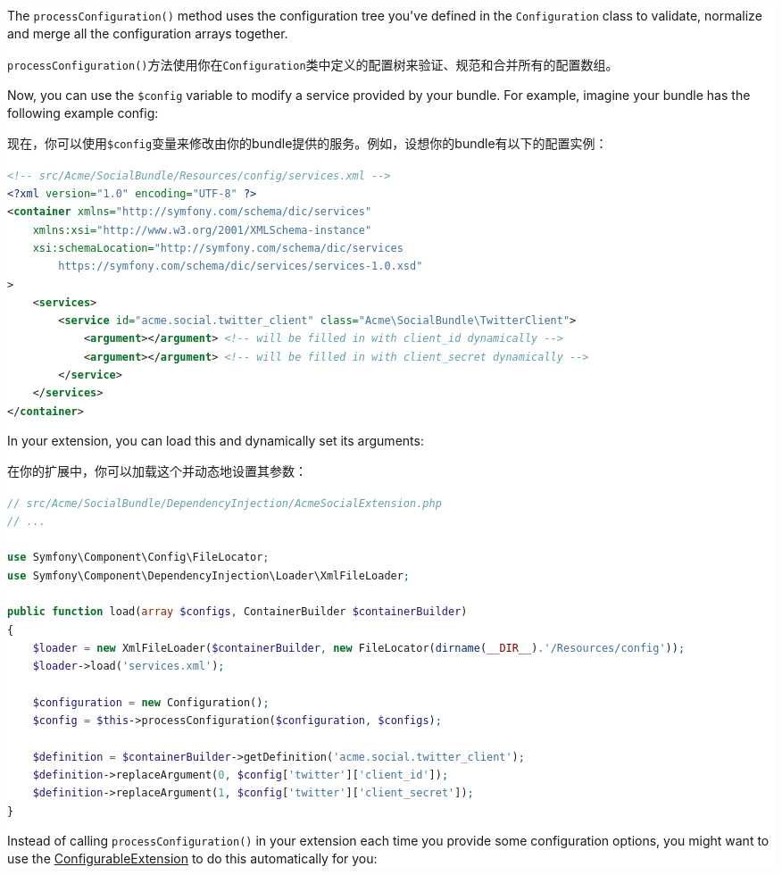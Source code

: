 The `processConfiguration()` method uses the configuration tree you've defined in the `Configuration` class to validate, normalize and merge all the configuration arrays together.

`processConfiguration()`方法使用你在`Configuration`类中定义的配置树来验证、规范和合并所有的配置数组。

Now, you can use the `$config` variable to modify a service provided by your bundle. For example, imagine your bundle has the following example config:

现在，你可以使用`$config`变量来修改由你的bundle提供的服务。例如，设想你的bundle有以下的配置实例：

```xml
<!-- src/Acme/SocialBundle/Resources/config/services.xml -->
<?xml version="1.0" encoding="UTF-8" ?>
<container xmlns="http://symfony.com/schema/dic/services"
    xmlns:xsi="http://www.w3.org/2001/XMLSchema-instance"
    xsi:schemaLocation="http://symfony.com/schema/dic/services
        https://symfony.com/schema/dic/services/services-1.0.xsd"
>
    <services>
        <service id="acme.social.twitter_client" class="Acme\SocialBundle\TwitterClient">
            <argument></argument> <!-- will be filled in with client_id dynamically -->
            <argument></argument> <!-- will be filled in with client_secret dynamically -->
        </service>
    </services>
</container>
```

In your extension, you can load this and dynamically set its arguments:

在你的扩展中，你可以加载这个并动态地设置其参数：

```php
// src/Acme/SocialBundle/DependencyInjection/AcmeSocialExtension.php
// ...

use Symfony\Component\Config\FileLocator;
use Symfony\Component\DependencyInjection\Loader\XmlFileLoader;

public function load(array $configs, ContainerBuilder $containerBuilder)
{
    $loader = new XmlFileLoader($containerBuilder, new FileLocator(dirname(__DIR__).'/Resources/config'));
    $loader->load('services.xml');

    $configuration = new Configuration();
    $config = $this->processConfiguration($configuration, $configs);

    $definition = $containerBuilder->getDefinition('acme.social.twitter_client');
    $definition->replaceArgument(0, $config['twitter']['client_id']);
    $definition->replaceArgument(1, $config['twitter']['client_secret']);
}
```

Instead of calling `processConfiguration()` in your extension each time you provide some configuration options, you might want to use the [ConfigurableExtension](https://github.com/symfony/symfony/blob/5.4/src/Symfony/Component/HttpKernel/DependencyInjection/ConfigurableExtension.php) to do this automatically for you:
